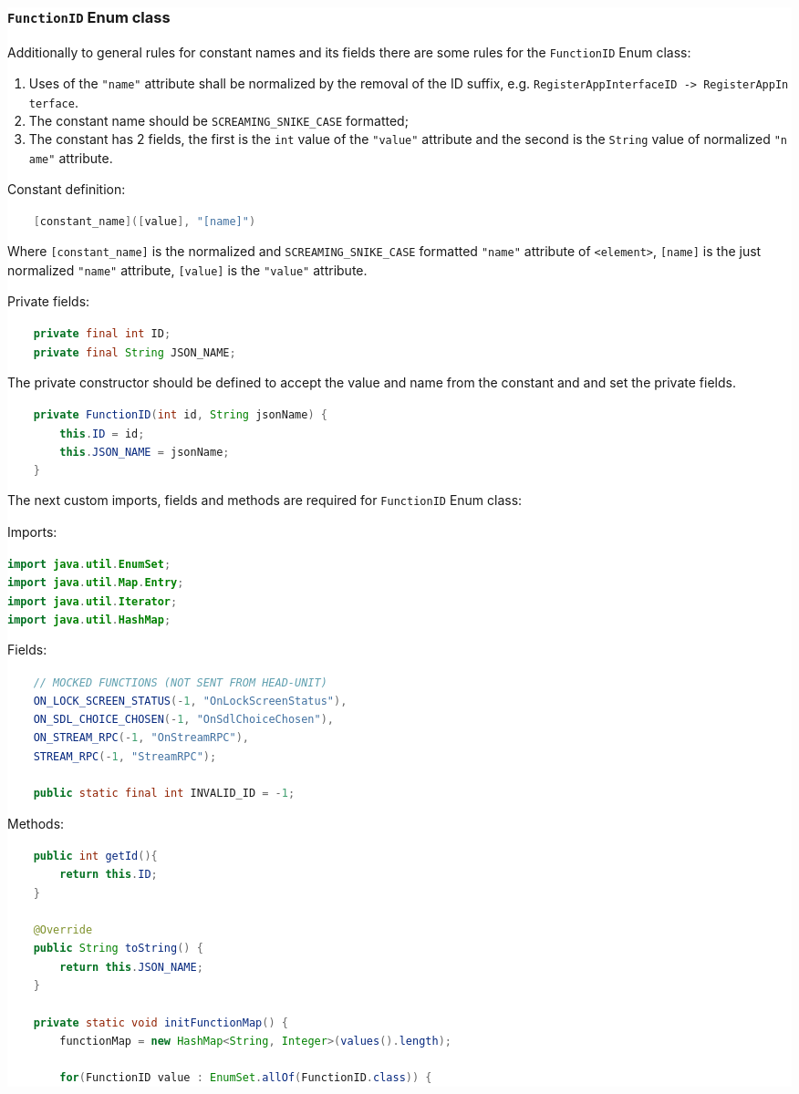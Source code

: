 ### `FunctionID` Enum class

Additionally to general rules for constant names and its fields there are some rules for the `FunctionID` Enum class:
  1. Uses of the `"name"` attribute shall be normalized by the removal of the ID suffix, e.g. `RegisterAppInterfaceID -> RegisterAppInterface`. 
  1. The constant name should be `SCREAMING_SNIKE_CASE` formatted;
  1. The constant has 2 fields, the first is the `int` value of the `"value"` attribute and the second is the `String` value of normalized `"name"` attribute.

Constant definition:
```java
    [constant_name]([value], "[name]")
```
Where `[constant_name]` is the normalized and `SCREAMING_SNIKE_CASE` formatted `"name"` attribute of `<element>`, `[name]` is the just normalized `"name"` attribute, `[value]` is the `"value"` attribute.

Private fields:
```java
    private final int ID;
    private final String JSON_NAME;
```

The private constructor should be defined to accept the value and name from the constant and and set the private fields.
```java
    private FunctionID(int id, String jsonName) {
        this.ID = id;
        this.JSON_NAME = jsonName;
    }
```

The next custom imports, fields and methods are required for `FunctionID` Enum class:

Imports:
```java
import java.util.EnumSet;
import java.util.Map.Entry;
import java.util.Iterator;
import java.util.HashMap;
```

Fields:
```java
    // MOCKED FUNCTIONS (NOT SENT FROM HEAD-UNIT)
    ON_LOCK_SCREEN_STATUS(-1, "OnLockScreenStatus"),
    ON_SDL_CHOICE_CHOSEN(-1, "OnSdlChoiceChosen"),
    ON_STREAM_RPC(-1, "OnStreamRPC"),
    STREAM_RPC(-1, "StreamRPC");

    public static final int INVALID_ID = -1;
```

Methods:
```java
    public int getId(){
        return this.ID;
    }

    @Override
    public String toString() {
        return this.JSON_NAME;
    }

    private static void initFunctionMap() {
        functionMap = new HashMap<String, Integer>(values().length);

        for(FunctionID value : EnumSet.allOf(FunctionID.class)) {
```